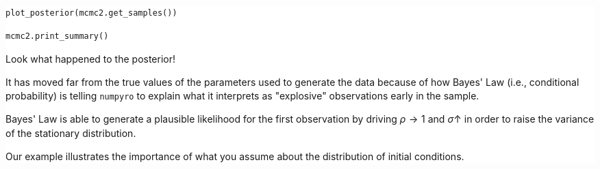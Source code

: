 ```{code-cell} ipython3
plot_posterior(mcmc2.get_samples())
```

```{code-cell} ipython3
mcmc2.print_summary()
```

Look what happened to the posterior!

It has moved far from the true values of the parameters used to generate the data because of how Bayes' Law (i.e., conditional probability)
is telling `numpyro` to explain what it interprets as  "explosive" observations early in the sample.

Bayes' Law is able to generate a plausible likelihood for the first observation by driving $\rho \rightarrow 1$ and $\sigma \uparrow$ in order to raise the variance of the stationary distribution.

Our example illustrates the importance of what you assume about the distribution of initial conditions.
